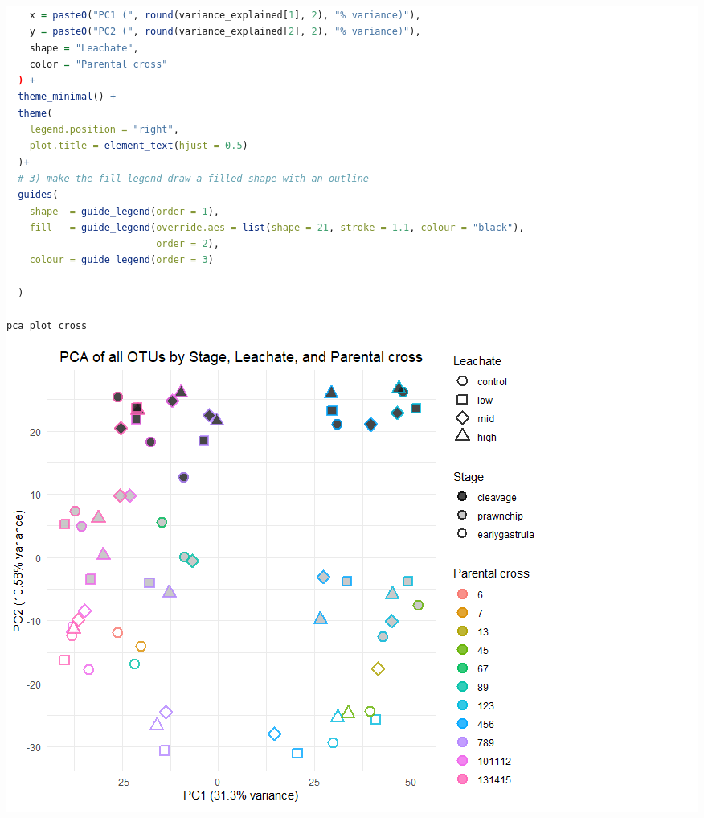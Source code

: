 ``` r
    x = paste0("PC1 (", round(variance_explained[1], 2), "% variance)"),
    y = paste0("PC2 (", round(variance_explained[2], 2), "% variance)"),
    shape = "Leachate",
    color = "Parental cross"
  ) +
  theme_minimal() +
  theme(
    legend.position = "right",
    plot.title = element_text(hjust = 0.5)
  )+
  # 3) make the fill legend draw a filled shape with an outline
  guides(
    shape  = guide_legend(order = 1),
    fill   = guide_legend(override.aes = list(shape = 21, stroke = 1.1, colour = "black"), 
                          order = 2),
    colour = guide_legend(order = 3)
    
  ) 

pca_plot_cross
```

![](compositional_analysis_files/figure-commonmark/unnamed-chunk-12-1.png)
